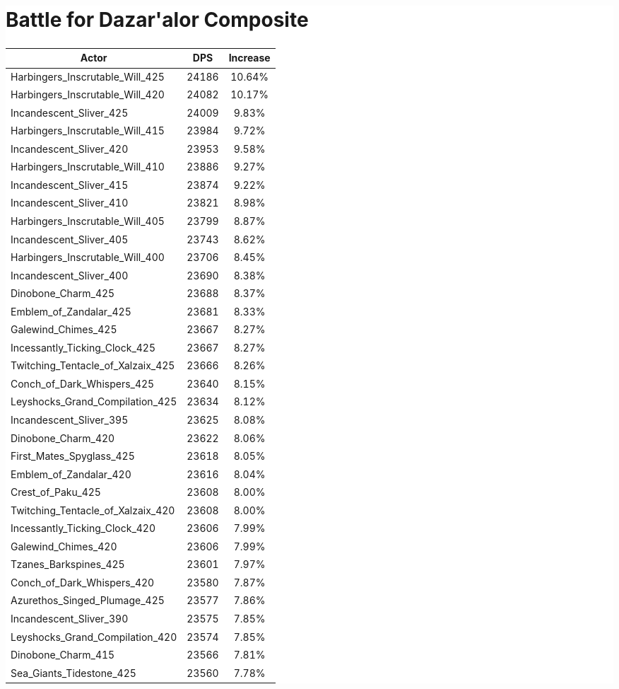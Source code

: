 # Battle for Dazar'alor Composite
| Actor | DPS | Increase |
|---|:---:|:---:|
|Harbingers_Inscrutable_Will_425|24186|10.64%|
|Harbingers_Inscrutable_Will_420|24082|10.17%|
|Incandescent_Sliver_425|24009|9.83%|
|Harbingers_Inscrutable_Will_415|23984|9.72%|
|Incandescent_Sliver_420|23953|9.58%|
|Harbingers_Inscrutable_Will_410|23886|9.27%|
|Incandescent_Sliver_415|23874|9.22%|
|Incandescent_Sliver_410|23821|8.98%|
|Harbingers_Inscrutable_Will_405|23799|8.87%|
|Incandescent_Sliver_405|23743|8.62%|
|Harbingers_Inscrutable_Will_400|23706|8.45%|
|Incandescent_Sliver_400|23690|8.38%|
|Dinobone_Charm_425|23688|8.37%|
|Emblem_of_Zandalar_425|23681|8.33%|
|Galewind_Chimes_425|23667|8.27%|
|Incessantly_Ticking_Clock_425|23667|8.27%|
|Twitching_Tentacle_of_Xalzaix_425|23666|8.26%|
|Conch_of_Dark_Whispers_425|23640|8.15%|
|Leyshocks_Grand_Compilation_425|23634|8.12%|
|Incandescent_Sliver_395|23625|8.08%|
|Dinobone_Charm_420|23622|8.06%|
|First_Mates_Spyglass_425|23618|8.05%|
|Emblem_of_Zandalar_420|23616|8.04%|
|Crest_of_Paku_425|23608|8.00%|
|Twitching_Tentacle_of_Xalzaix_420|23608|8.00%|
|Incessantly_Ticking_Clock_420|23606|7.99%|
|Galewind_Chimes_420|23606|7.99%|
|Tzanes_Barkspines_425|23601|7.97%|
|Conch_of_Dark_Whispers_420|23580|7.87%|
|Azurethos_Singed_Plumage_425|23577|7.86%|
|Incandescent_Sliver_390|23575|7.85%|
|Leyshocks_Grand_Compilation_420|23574|7.85%|
|Dinobone_Charm_415|23566|7.81%|
|Sea_Giants_Tidestone_425|23560|7.78%|